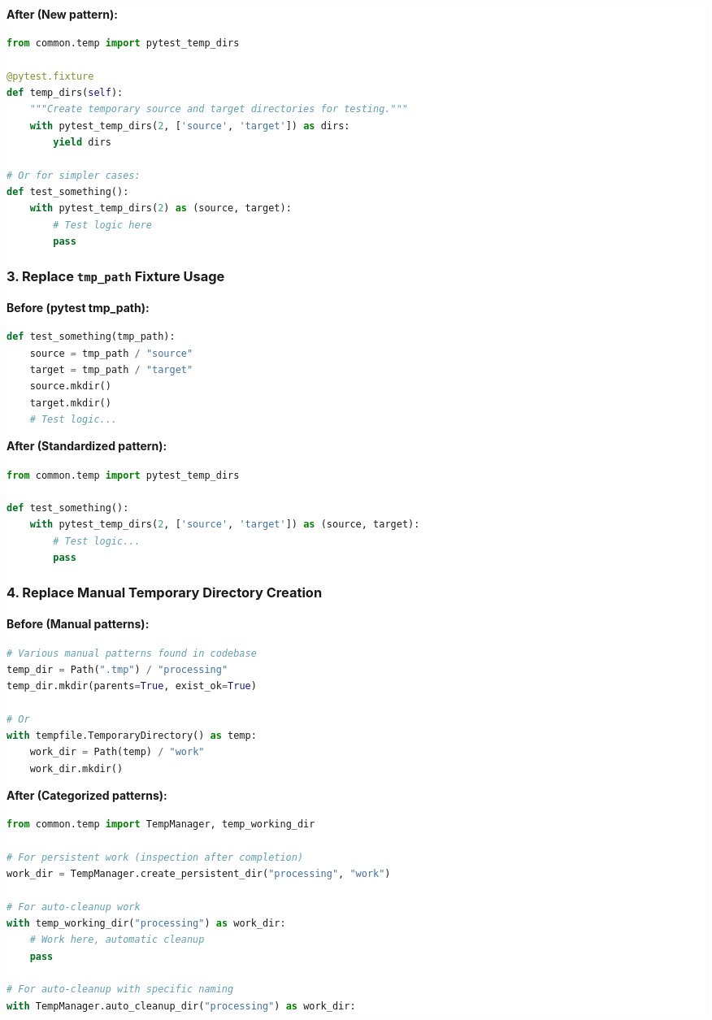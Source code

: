 **After (New pattern):**
```python
from common.temp import pytest_temp_dirs

@pytest.fixture
def temp_dirs(self):
    """Create temporary source and target directories for testing."""
    with pytest_temp_dirs(2, ['source', 'target']) as dirs:
        yield dirs

# Or for simpler cases:
def test_something():
    with pytest_temp_dirs(2) as (source, target):
        # Test logic here
        pass
```

### 3. Replace `tmp_path` Fixture Usage

**Before (pytest tmp_path):**
```python
def test_something(tmp_path):
    source = tmp_path / "source"
    target = tmp_path / "target"
    source.mkdir()
    target.mkdir()
    # Test logic...
```

**After (Standardized pattern):**
```python
from common.temp import pytest_temp_dirs

def test_something():
    with pytest_temp_dirs(2, ['source', 'target']) as (source, target):
        # Test logic...
        pass
```

### 4. Replace Manual Temporary Directory Creation

**Before (Manual patterns):**
```python
# Various manual patterns found in codebase
temp_dir = Path(".tmp") / "processing"
temp_dir.mkdir(parents=True, exist_ok=True)

# Or 
with tempfile.TemporaryDirectory() as temp:
    work_dir = Path(temp) / "work"
    work_dir.mkdir()
```

**After (Categorized patterns):**
```python
from common.temp import TempManager, temp_working_dir

# For persistent work (inspection after completion)
work_dir = TempManager.create_persistent_dir("processing", "work")

# For auto-cleanup work
with temp_working_dir("processing") as work_dir:
    # Work here, automatic cleanup
    pass

# For auto-cleanup with specific naming
with TempManager.auto_cleanup_dir("processing") as work_dir:
```